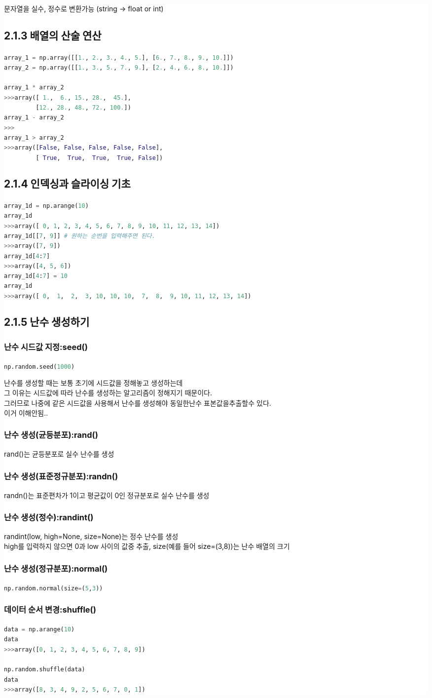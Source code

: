 문자열을 실수, 정수로 변환가능 (string -> float or int)
## 2.1.3 배열의 산술 연산
```python
array_1 = np.array([[1., 2., 3., 4., 5.], [6., 7., 8., 9., 10.]])
array_2 = np.array([[1., 3., 5., 7., 9.], [2., 4., 6., 8., 10.]])

array_1 * array_2
>>>array([ 1.,  6., 15., 28.,  45.],
         [12., 28., 48., 72., 100.])
array_1 - array_2
>>>
array_1 > array_2
>>>array([False, False, False, False, False],
         [ True,  True,  True,  True, False])
```
## 2.1.4 인덱싱과 슬라이싱 기초
```python
array_1d = np.arange(10)
array_1d
>>>array([ 0, 1, 2, 3, 4, 5, 6, 7, 8, 9, 10, 11, 12, 13, 14])
array_1d[[7, 9]] # 원하는 순번을 입력해주면 된다.
>>>array([7, 9])
array_1d[4:7]
>>>array([4, 5, 6])
array_1d[4:7] = 10
array_1d
>>>array([ 0,  1,  2,  3, 10, 10, 10,  7,  8,  9, 10, 11, 12, 13, 14])
```
## 2.1.5 난수 생성하기
### 난수 시드값 지정:seed()
```python
np.random.seed(1000)
```
난수를 생성할 때는 보통 초기에 시드값을 정해놓고 생성하는데\
그 이유는 시드값에 따라 난수를 생성하는 알고리즘이 정해지기 때문이다.\
그러므로 나중에 같은 시드값을 사용해서 난수를 생성해야 동일한난수 표본값을추출할수 있다.\
이거 이해안됨..
### 난수 생성(균등분포):rand()
rand()는 균등분포로 실수 난수를 생성
### 난수 생성(표준정규분포):randn()
randn()는 표준편차가 1이고 평균값이 0인 정규분포로 실수 난수를 생성
### 난수 생성(정수):randint()
randint(low, high=None, size=None)는 정수 난수를 생성\
high를 입력하지 않으면 0과 low 사이의 값중 추출, size(예를 들어 size=(3,8))는 난수 배열의 크기
### 난수 생성(정규분포):normal()
```python
np.random.normal(size=(5,3))
```
### 데이터 순서 변경:shuffle()
```python
data = np.arange(10)
data
>>>array([0, 1, 2, 3, 4, 5, 6, 7, 8, 9])

np.random.shuffle(data)
data
>>>array([8, 3, 4, 9, 2, 5, 6, 7, 0, 1])
```